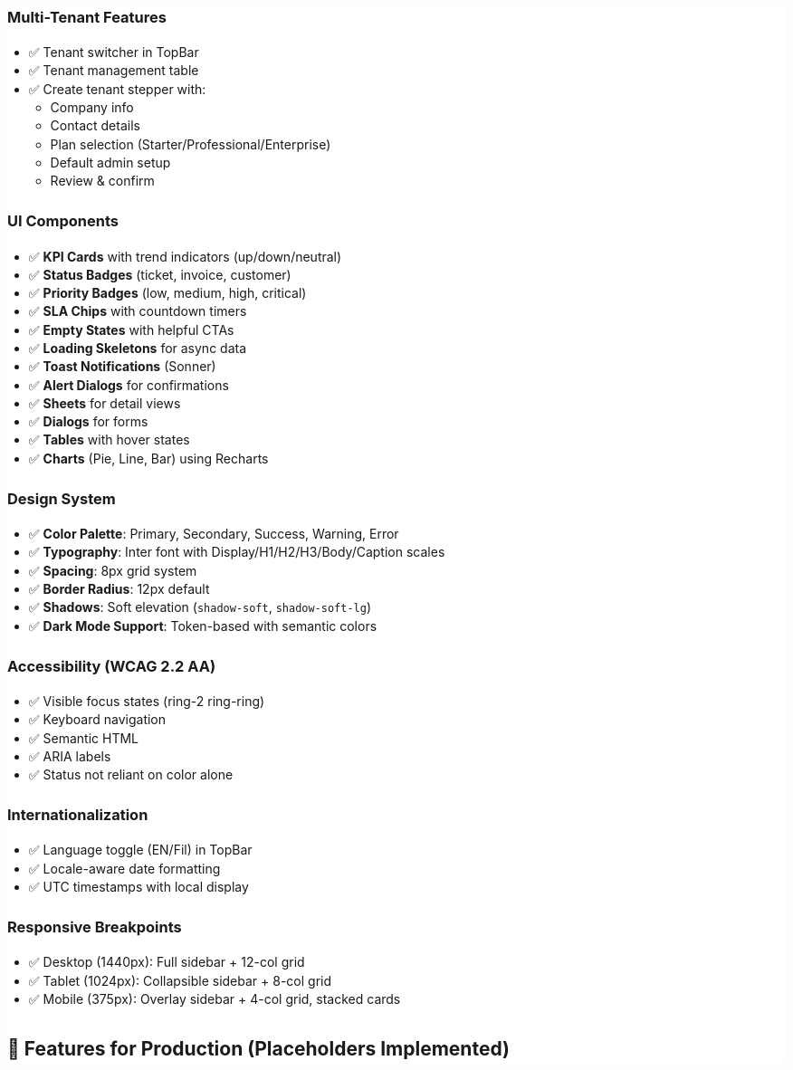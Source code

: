 ### Multi-Tenant Features
- ✅ Tenant switcher in TopBar
- ✅ Tenant management table
- ✅ Create tenant stepper with:
  - Company info
  - Contact details
  - Plan selection (Starter/Professional/Enterprise)
  - Default admin setup
  - Review & confirm

### UI Components
- ✅ **KPI Cards** with trend indicators (up/down/neutral)
- ✅ **Status Badges** (ticket, invoice, customer)
- ✅ **Priority Badges** (low, medium, high, critical)
- ✅ **SLA Chips** with countdown timers
- ✅ **Empty States** with helpful CTAs
- ✅ **Loading Skeletons** for async data
- ✅ **Toast Notifications** (Sonner)
- ✅ **Alert Dialogs** for confirmations
- ✅ **Sheets** for detail views
- ✅ **Dialogs** for forms
- ✅ **Tables** with hover states
- ✅ **Charts** (Pie, Line, Bar) using Recharts

### Design System
- ✅ **Color Palette**: Primary, Secondary, Success, Warning, Error
- ✅ **Typography**: Inter font with Display/H1/H2/H3/Body/Caption scales
- ✅ **Spacing**: 8px grid system
- ✅ **Border Radius**: 12px default
- ✅ **Shadows**: Soft elevation (`shadow-soft`, `shadow-soft-lg`)
- ✅ **Dark Mode Support**: Token-based with semantic colors

### Accessibility (WCAG 2.2 AA)
- ✅ Visible focus states (ring-2 ring-ring)
- ✅ Keyboard navigation
- ✅ Semantic HTML
- ✅ ARIA labels
- ✅ Status not reliant on color alone

### Internationalization
- ✅ Language toggle (EN/Fil) in TopBar
- ✅ Locale-aware date formatting
- ✅ UTC timestamps with local display

### Responsive Breakpoints
- ✅ Desktop (1440px): Full sidebar + 12-col grid
- ✅ Tablet (1024px): Collapsible sidebar + 8-col grid
- ✅ Mobile (375px): Overlay sidebar + 4-col grid, stacked cards

## 🚧 Features for Production (Placeholders Implemented)

